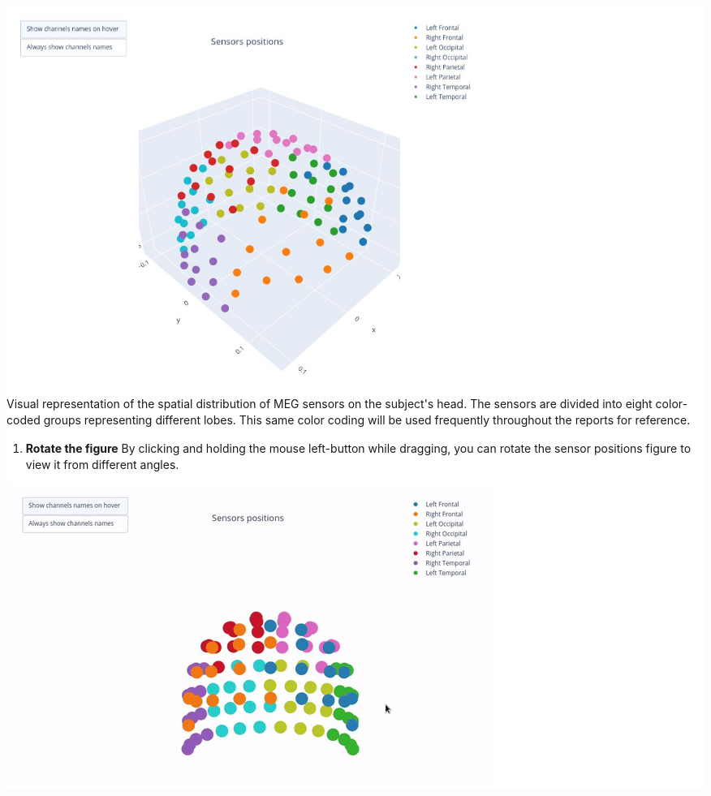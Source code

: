 <img src="../static/01.jpg" alt="sensor-distribution" width="600px">

Visual representation of the spatial distribution of MEG sensors on the subject's head. The sensors are divided into eight color-coded groups representing different lobes. This same color coding will be used frequently throughout the reports for reference.

1. **Rotate the figure**
By clicking and holding the mouse left-button while dragging, you can rotate the sensor positions figure to view it from different angles.

<img src="../static/gifs/01_sensor_location/01_rotation.gif" alt="rotation" width="600px">

